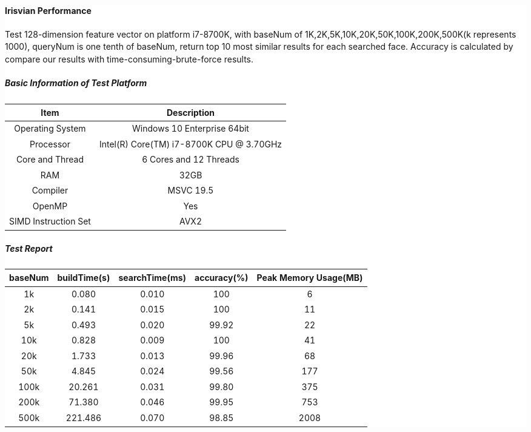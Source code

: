 #### Irisvian Performance
Test 128-dimension feature vector on platform i7-8700K, with baseNum of 1K,2K,5K,10K,20K,50K,100K,200K,500K(k represents 1000), queryNum is one tenth of baseNum, return top 10 most similar results for each searched face. Accuracy is calculated by compare our results with time-consuming-brute-force results.
##### Basic Information of Test Platform
Item | Description
:-:|:-:
Operating System | Windows 10 Enterprise 64bit |
Processor | Intel(R) Core(TM) i7-8700K CPU @ 3.70GHz |
Core and Thread | 6 Cores and 12 Threads |
RAM | 32GB |
Compiler | MSVC 19.5 |
OpenMP | Yes |
SIMD Instruction Set | AVX2 |


##### Test Report
baseNum | buildTime(s) | searchTime(ms) | accuracy(\%) | Peak Memory Usage(MB)
:-:|:-:|:-:|:-:|:-:
1k | 0.080 | 0.010 | 100 | 6 | 
2k | 0.141 | 0.015 | 100 | 11 | 
5k | 0.493 | 0.020 | 99.92 | 22 | 
10k | 0.828 | 0.009 | 100 | 41 | 
20k | 1.733 | 0.013 | 99.96 | 68 | 
50k | 4.845 | 0.024 | 99.56 | 177 | 
100k | 20.261 | 0.031 | 99.80 | 375 | 
200k | 71.380 | 0.046 | 99.95 | 753 | 
500k | 221.486 | 0.070 | 98.85 | 2008 | 